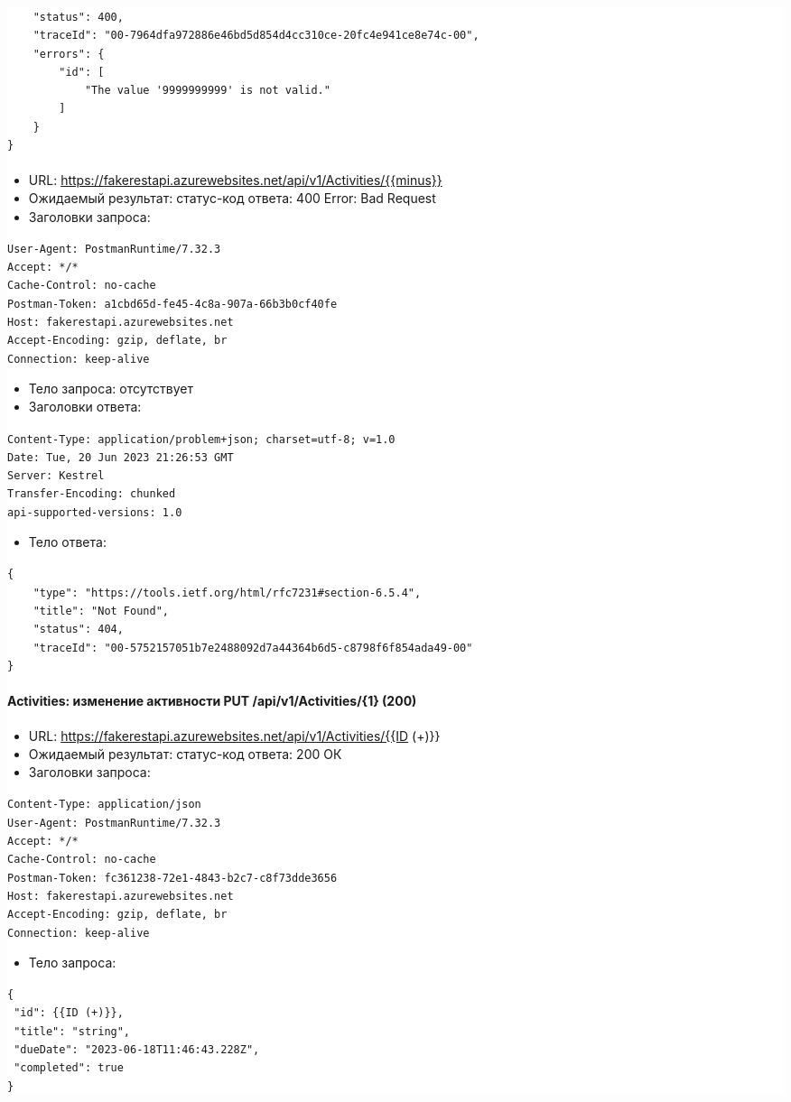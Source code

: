 ```
    "status": 400,
    "traceId": "00-7964dfa972886e46bd5d854d4cc310ce-20fc4e941ce8e74c-00",
    "errors": {
        "id": [
            "The value '9999999999' is not valid."
        ]
    }
}
```

####
- URL: https://fakerestapi.azurewebsites.net/api/v1/Activities/{{minus}}
- Ожидаемый результат: статус-код ответа: 400 Error: Bad Request
- Заголовки запроса:
```
User-Agent: PostmanRuntime/7.32.3
Accept: */*
Cache-Control: no-cache
Postman-Token: a1cbd65d-fe45-4c8a-907a-66b3b0cf40fe
Host: fakerestapi.azurewebsites.net
Accept-Encoding: gzip, deflate, br
Connection: keep-alive
```
- Тело запроса: отсутствует
- Заголовки ответа:
```
Content-Type: application/problem+json; charset=utf-8; v=1.0
Date: Tue, 20 Jun 2023 21:26:53 GMT
Server: Kestrel
Transfer-Encoding: chunked
api-supported-versions: 1.0
```

- Тело ответа:
```
{
    "type": "https://tools.ietf.org/html/rfc7231#section-6.5.4",
    "title": "Not Found",
    "status": 404,
    "traceId": "00-5752157051b7e2488092d7a44364b6d5-c8798f6f854ada49-00"
}
```

#### Activities: изменение активности PUT ​/api​/v1​/Activities​/{1} (200)
- URL: https://fakerestapi.azurewebsites.net/api/v1/Activities/{{ID (+)}}
- Ожидаемый результат: статус-код ответа: 200 ОК
- Заголовки запроса: 
```
Content-Type: application/json
User-Agent: PostmanRuntime/7.32.3
Accept: */*
Cache-Control: no-cache
Postman-Token: fc361238-72e1-4843-b2c7-c8f73dde3656
Host: fakerestapi.azurewebsites.net
Accept-Encoding: gzip, deflate, br
Connection: keep-alive
```
- Тело запроса:
```
{
 "id": {{ID (+)}},
 "title": "string",
 "dueDate": "2023-06-18T11:46:43.228Z",
 "completed": true
}
```